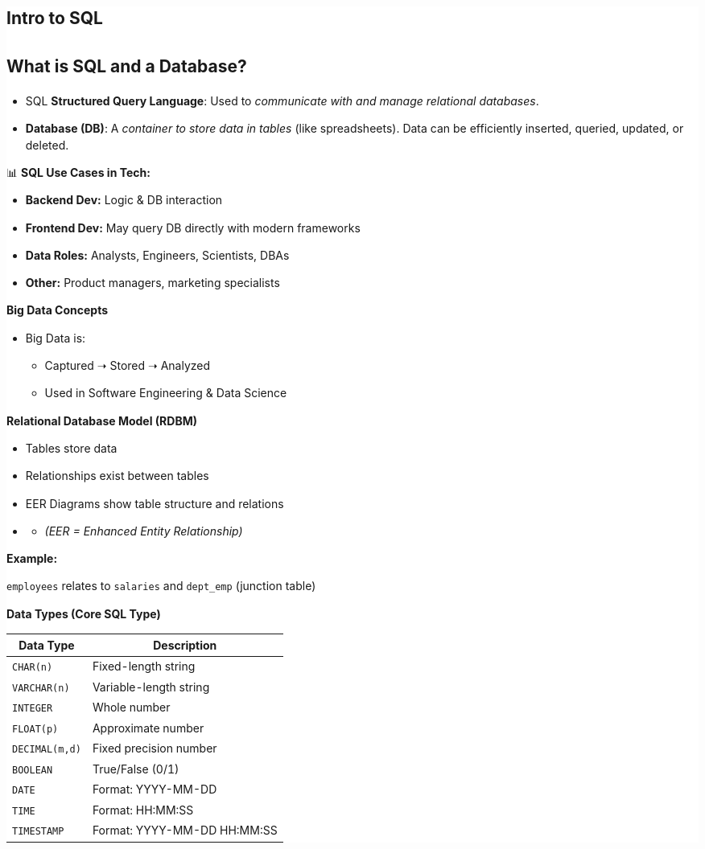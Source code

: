 ## Intro to SQL

## What is SQL and a Database?

- SQL **Structured Query Language**: Used to *communicate with and manage relational databases*.

- **Database (DB)**: A *container to store data in tables* (like spreadsheets). Data can be efficiently inserted, queried, updated, or deleted.

📊 **SQL Use Cases in Tech:**

- **Backend Dev:** Logic & DB interaction

- **Frontend Dev:** May query DB directly with modern frameworks

- **Data Roles:** Analysts, Engineers, Scientists, DBAs

- **Other:** Product managers, marketing specialists

**Big Data Concepts**

- Big Data is:

    - Captured ➝ Stored ➝ Analyzed

    - Used in Software Engineering & Data Science


**Relational Database Model (RDBM)**

- Tables store data

- Relationships exist between tables

- EER Diagrams show table structure and relations
- - *(EER = Enhanced Entity Relationship)*

**Example:**

`employees` relates to `salaries` and `dept_emp` (junction table)

**Data Types (Core SQL Type)**

| Data Type      | Description                   |
| -------------- | ----------------------------- |
| `CHAR(n)`      | Fixed-length string           |
| `VARCHAR(n)`   | Variable-length string        |
| `INTEGER`      | Whole number                  |
| `FLOAT(p)`     | Approximate number            |
| `DECIMAL(m,d)` | Fixed precision number        |
| `BOOLEAN`      | True/False (0/1)              |
| `DATE`         | Format: YYYY-MM-DD            |
| `TIME`         | Format: HH\:MM\:SS            |
| `TIMESTAMP`    | Format: YYYY-MM-DD HH\:MM\:SS |
